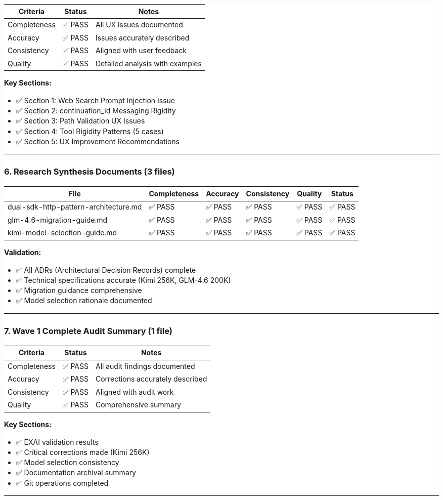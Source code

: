 | Criteria | Status | Notes |
|----------|--------|-------|
| Completeness | ✅ PASS | All UX issues documented |
| Accuracy | ✅ PASS | Issues accurately described |
| Consistency | ✅ PASS | Aligned with user feedback |
| Quality | ✅ PASS | Detailed analysis with examples |

**Key Sections:**
- ✅ Section 1: Web Search Prompt Injection Issue
- ✅ Section 2: continuation_id Messaging Rigidity
- ✅ Section 3: Path Validation UX Issues
- ✅ Section 4: Tool Rigidity Patterns (5 cases)
- ✅ Section 5: UX Improvement Recommendations

---

### 6. Research Synthesis Documents (3 files)

| File | Completeness | Accuracy | Consistency | Quality | Status |
|------|--------------|----------|-------------|---------|--------|
| dual-sdk-http-pattern-architecture.md | ✅ PASS | ✅ PASS | ✅ PASS | ✅ PASS | ✅ PASS |
| glm-4.6-migration-guide.md | ✅ PASS | ✅ PASS | ✅ PASS | ✅ PASS | ✅ PASS |
| kimi-model-selection-guide.md | ✅ PASS | ✅ PASS | ✅ PASS | ✅ PASS | ✅ PASS |

**Validation:**
- ✅ All ADRs (Architectural Decision Records) complete
- ✅ Technical specifications accurate (Kimi 256K, GLM-4.6 200K)
- ✅ Migration guidance comprehensive
- ✅ Model selection rationale documented

---

### 7. Wave 1 Complete Audit Summary (1 file)

| Criteria | Status | Notes |
|----------|--------|-------|
| Completeness | ✅ PASS | All audit findings documented |
| Accuracy | ✅ PASS | Corrections accurately described |
| Consistency | ✅ PASS | Aligned with audit work |
| Quality | ✅ PASS | Comprehensive summary |

**Key Sections:**
- ✅ EXAI validation results
- ✅ Critical corrections made (Kimi 256K)
- ✅ Model selection consistency
- ✅ Documentation archival summary
- ✅ Git operations completed

---